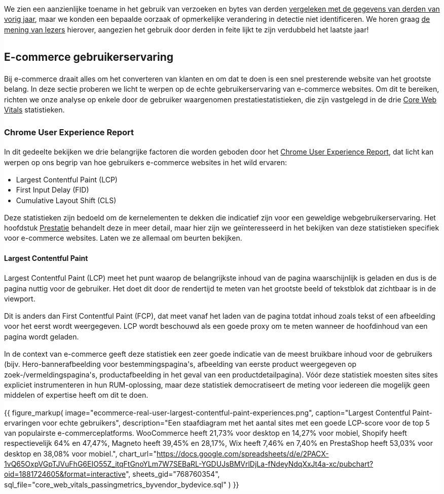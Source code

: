 We zien een aanzienlijke toename in het gebruik van verzoeken en bytes van derden [vergeleken met de gegevens van derden van vorig jaar](../2019/ecommerce#third-party-requests-and-bytes), maar we konden een bepaalde oorzaak of opmerkelijke verandering in detectie niet identificeren. We horen graag <a hreflang="en" href="https://discuss.httparchive.org/t/2052">de mening van lezers</a> hierover, aangezien het gebruik door derden in feite lijkt te zijn verdubbeld het laatste jaar!

## E-commerce gebruikerservaring

Bij e-commerce draait alles om het converteren van klanten en om dat te doen is een snel presterende website van het grootste belang. In deze sectie proberen we licht te werpen op de echte gebruikerservaring van e-commerce websites. Om dit te bereiken, richten we onze analyse op enkele door de gebruiker waargenomen prestatiestatistieken, die zijn vastgelegd in de drie <a hreflang="en" href="https://web.dev/articles/vitals">Core Web Vitals</a> statistieken.

### Chrome User Experience Report

In dit gedeelte bekijken we drie belangrijke factoren die worden geboden door het [Chrome User Experience Report](./methodology#chrome-ux-report), dat licht kan werpen op ons begrip van hoe gebruikers e-commerce websites in het wild ervaren:

- Largest Contentful Paint (LCP)
- First Input Delay (FID)
- Cumulative Layout Shift (CLS)

Deze statistieken zijn bedoeld om de kernelementen te dekken die indicatief zijn voor een geweldige webgebruikerservaring. Het hoofdstuk [Prestatie](./performance) behandelt deze in meer detail, maar hier zijn we geïnteresseerd in het bekijken van deze statistieken specifiek voor e-commerce websites. Laten we ze allemaal om beurten bekijken.

#### Largest Contentful Paint

Largest Contentful Paint (LCP) meet het punt waarop de belangrijkste inhoud van de pagina waarschijnlijk is geladen en dus is de pagina nuttig voor de gebruiker. Het doet dit door de rendertijd te meten van het grootste beeld of tekstblok dat zichtbaar is in de viewport.

Dit is anders dan First Contentful Paint (FCP), dat meet vanaf het laden van de pagina totdat inhoud zoals tekst of een afbeelding voor het eerst wordt weergegeven. LCP wordt beschouwd als een goede proxy om te meten wanneer de hoofdinhoud van een pagina wordt geladen.

In de context van e-commerce geeft deze statistiek een zeer goede indicatie van de meest bruikbare inhoud voor de gebruikers (bijv. Hero-bannerafbeelding voor bestemmingspagina's, afbeelding van eerste product weergegeven op zoek-/vermeldingspagina's, productafbeelding in het geval van een productdetailpagina). Vóór deze statistiek moesten sites sites expliciet instrumenteren in hun RUM-oplossing, maar deze statistiek democratiseert de meting voor iedereen die mogelijk geen middelen of expertise heeft om dit te doen.

{{ figure_markup(
  image="ecommerce-real-user-largest-contentful-paint-experiences.png",
  caption="Largest Contentful Paint-ervaringen voor echte gebruikers",
  description="Een staafdiagram met het aantal sites met een goede LCP-score voor de top 5 van populairste e-commerceplatforms. WooCommerce heeft 21,73% voor desktop en 14,27% voor mobiel, Shopify heeft respectievelijk 64% en 47,47%, Magneto heeft 39,45% en 28,17%, Wix heeft 7,46% en 7,40% en PrestaShop heeft 53,03% voor desktop en 38,08% voor mobiel.",
  chart_url="https://docs.google.com/spreadsheets/d/e/2PACX-1vQ65OxpVGpTJVuFhG6EIO55Z_itqFtGnoYLm7W7SEBaRL-YGDUJsBMVrlDjLa-fNdeyNdqXxJt4a-xc/pubchart?oid=1881724605&format=interactive",
  sheets_gid="768760354",
  sql_file="core_web_vitals_passingmetrics_byvendor_bydevice.sql"
) }}
